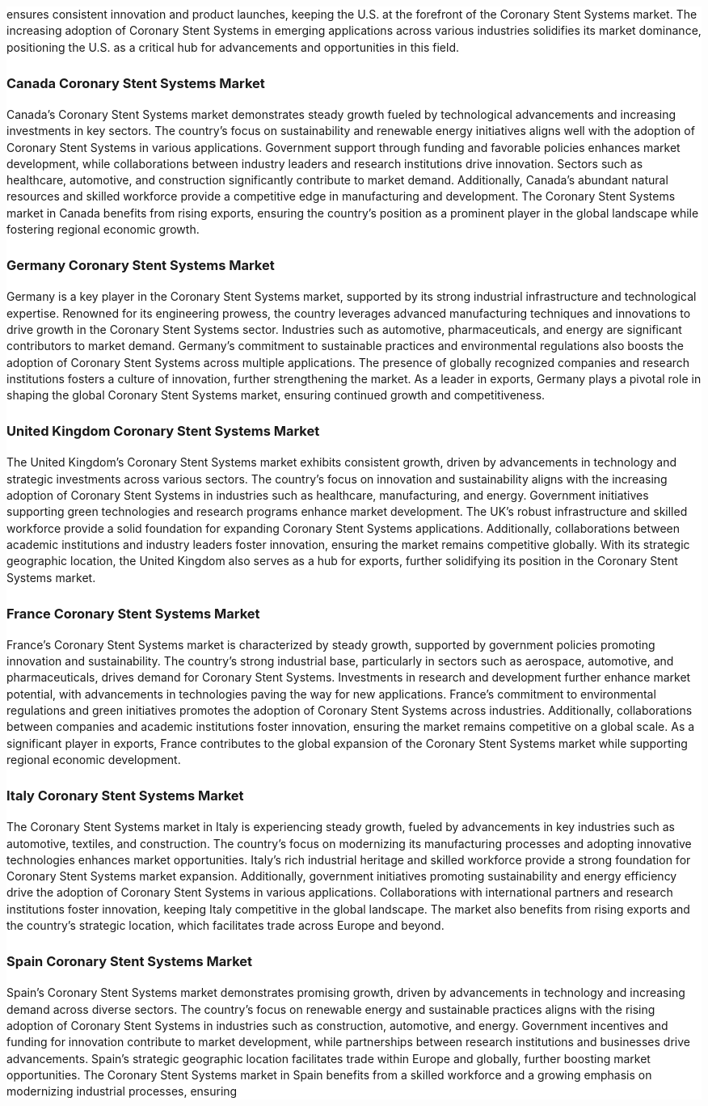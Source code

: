 ensures consistent innovation and product launches, keeping the U.S. at the forefront of the Coronary Stent Systems market. The increasing adoption of Coronary Stent Systems in emerging applications across various industries solidifies its market dominance, positioning the U.S. as a critical hub for advancements and opportunities in this field.</p><h3>Canada Coronary Stent Systems Market</h3><p>Canada&rsquo;s Coronary Stent Systems market demonstrates steady growth fueled by technological advancements and increasing investments in key sectors. The country&rsquo;s focus on sustainability and renewable energy initiatives aligns well with the adoption of Coronary Stent Systems in various applications. Government support through funding and favorable policies enhances market development, while collaborations between industry leaders and research institutions drive innovation. Sectors such as healthcare, automotive, and construction significantly contribute to market demand. Additionally, Canada&rsquo;s abundant natural resources and skilled workforce provide a competitive edge in manufacturing and development. The Coronary Stent Systems market in Canada benefits from rising exports, ensuring the country&rsquo;s position as a prominent player in the global landscape while fostering regional economic growth.</p><h3>Germany Coronary Stent Systems Market</h3><p>Germany is a key player in the Coronary Stent Systems market, supported by its strong industrial infrastructure and technological expertise. Renowned for its engineering prowess, the country leverages advanced manufacturing techniques and innovations to drive growth in the Coronary Stent Systems sector. Industries such as automotive, pharmaceuticals, and energy are significant contributors to market demand. Germany&rsquo;s commitment to sustainable practices and environmental regulations also boosts the adoption of Coronary Stent Systems across multiple applications. The presence of globally recognized companies and research institutions fosters a culture of innovation, further strengthening the market. As a leader in exports, Germany plays a pivotal role in shaping the global Coronary Stent Systems market, ensuring continued growth and competitiveness.</p><h3>United Kingdom Coronary Stent Systems Market</h3><p>The United Kingdom&rsquo;s Coronary Stent Systems market exhibits consistent growth, driven by advancements in technology and strategic investments across various sectors. The country&rsquo;s focus on innovation and sustainability aligns with the increasing adoption of Coronary Stent Systems in industries such as healthcare, manufacturing, and energy. Government initiatives supporting green technologies and research programs enhance market development. The UK&rsquo;s robust infrastructure and skilled workforce provide a solid foundation for expanding Coronary Stent Systems applications. Additionally, collaborations between academic institutions and industry leaders foster innovation, ensuring the market remains competitive globally. With its strategic geographic location, the United Kingdom also serves as a hub for exports, further solidifying its position in the Coronary Stent Systems market.</p><h3>France Coronary Stent Systems Market</h3><p>France&rsquo;s Coronary Stent Systems market is characterized by steady growth, supported by government policies promoting innovation and sustainability. The country&rsquo;s strong industrial base, particularly in sectors such as aerospace, automotive, and pharmaceuticals, drives demand for Coronary Stent Systems. Investments in research and development further enhance market potential, with advancements in technologies paving the way for new applications. France&rsquo;s commitment to environmental regulations and green initiatives promotes the adoption of Coronary Stent Systems across industries. Additionally, collaborations between companies and academic institutions foster innovation, ensuring the market remains competitive on a global scale. As a significant player in exports, France contributes to the global expansion of the Coronary Stent Systems market while supporting regional economic development.</p><h3>Italy Coronary Stent Systems Market</h3><p>The Coronary Stent Systems market in Italy is experiencing steady growth, fueled by advancements in key industries such as automotive, textiles, and construction. The country&rsquo;s focus on modernizing its manufacturing processes and adopting innovative technologies enhances market opportunities. Italy&rsquo;s rich industrial heritage and skilled workforce provide a strong foundation for Coronary Stent Systems market expansion. Additionally, government initiatives promoting sustainability and energy efficiency drive the adoption of Coronary Stent Systems in various applications. Collaborations with international partners and research institutions foster innovation, keeping Italy competitive in the global landscape. The market also benefits from rising exports and the country&rsquo;s strategic location, which facilitates trade across Europe and beyond.</p><h3>Spain Coronary Stent Systems Market</h3><p>Spain&rsquo;s Coronary Stent Systems market demonstrates promising growth, driven by advancements in technology and increasing demand across diverse sectors. The country&rsquo;s focus on renewable energy and sustainable practices aligns with the rising adoption of Coronary Stent Systems in industries such as construction, automotive, and energy. Government incentives and funding for innovation contribute to market development, while partnerships between research institutions and businesses drive advancements. Spain&rsquo;s strategic geographic location facilitates trade within Europe and globally, further boosting market opportunities. The Coronary Stent Systems market in Spain benefits from a skilled workforce and a growing emphasis on modernizing industrial processes, ensuring